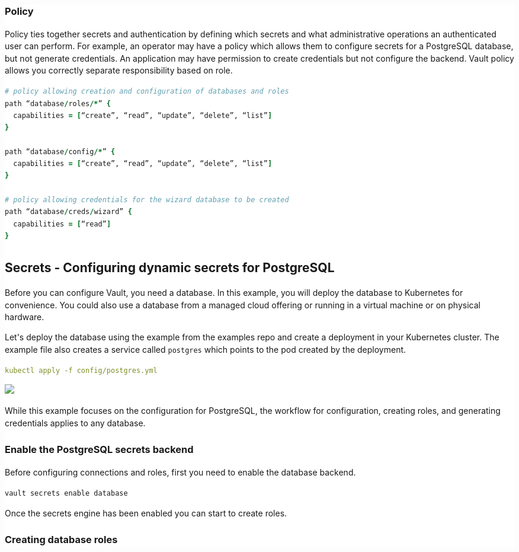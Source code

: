 ### Policy

Policy ties together secrets and authentication by defining which secrets and what administrative operations an authenticated user can perform. For example, an operator may have a policy which allows them to configure secrets for a PostgreSQL database, but not generate credentials. An application may have permission to create credentials but not configure the backend. Vault policy allows you correctly separate responsibility based on role.

```ruby
# policy allowing creation and configuration of databases and roles
path “database/roles/*” {
  capabilities = [“create”, “read”, “update”, “delete”, “list”] 
}

path “database/config/*” {
  capabilities = [“create”, “read”, “update”, “delete”, “list”] 
}

# policy allowing credentials for the wizard database to be created 
path “database/creds/wizard” {
  capabilities = [“read”] 
}
```

## Secrets - Configuring dynamic secrets for PostgreSQL

Before you can configure Vault, you need a database. In this example, you will deploy the database to Kubernetes for convenience. You could also use a database from a managed cloud offering or running in a virtual machine or on physical hardware.

Let's deploy the database using the example from the examples repo and create a deployment in your Kubernetes cluster. The example file also creates a  service called `postgres` which points to the pod created by the deployment.

```yaml
kubectl apply -f config/postgres.yml
```

![](https://www.datocms-assets.com/2885/1576778968-1deploydb.svg)

While this example focuses on the configuration for PostgreSQL,  the workflow for configuration, creating roles, and generating credentials applies to any database.

### Enable the PostgreSQL secrets backend

Before configuring connections and roles, first you need to enable the database backend.

```shell
vault secrets enable database
```

Once the secrets engine has been enabled you can start to create roles.

### Creating database roles
